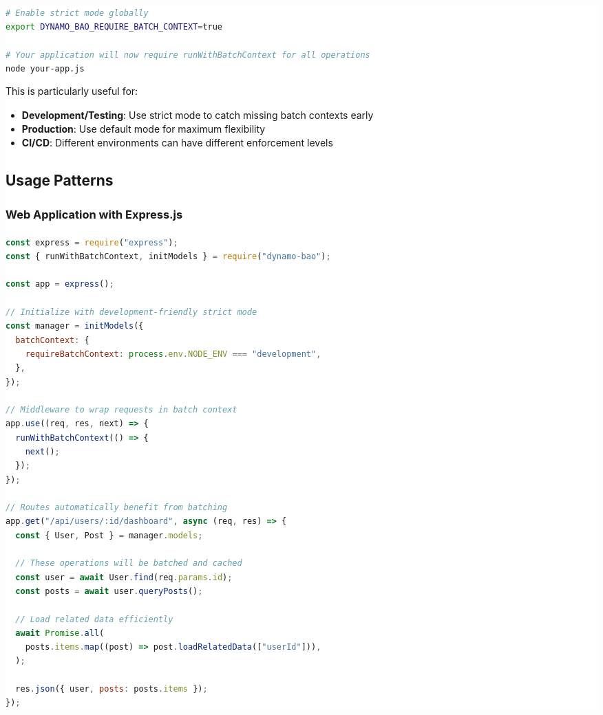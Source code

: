 ```bash
# Enable strict mode globally
export DYNAMO_BAO_REQUIRE_BATCH_CONTEXT=true

# Your application will now require runWithBatchContext for all operations
node your-app.js
```

This is particularly useful for:

- **Development/Testing**: Use strict mode to catch missing batch contexts early
- **Production**: Use default mode for maximum flexibility
- **CI/CD**: Different environments can have different enforcement levels

## Usage Patterns

### Web Application with Express.js

```javascript
const express = require("express");
const { runWithBatchContext, initModels } = require("dynamo-bao");

const app = express();

// Initialize with development-friendly strict mode
const manager = initModels({
  batchContext: {
    requireBatchContext: process.env.NODE_ENV === "development",
  },
});

// Middleware to wrap requests in batch context
app.use((req, res, next) => {
  runWithBatchContext(() => {
    next();
  });
});

// Routes automatically benefit from batching
app.get("/api/users/:id/dashboard", async (req, res) => {
  const { User, Post } = manager.models;

  // These operations will be batched and cached
  const user = await User.find(req.params.id);
  const posts = await user.queryPosts();

  // Load related data efficiently
  await Promise.all(
    posts.items.map((post) => post.loadRelatedData(["userId"])),
  );

  res.json({ user, posts: posts.items });
});
```
